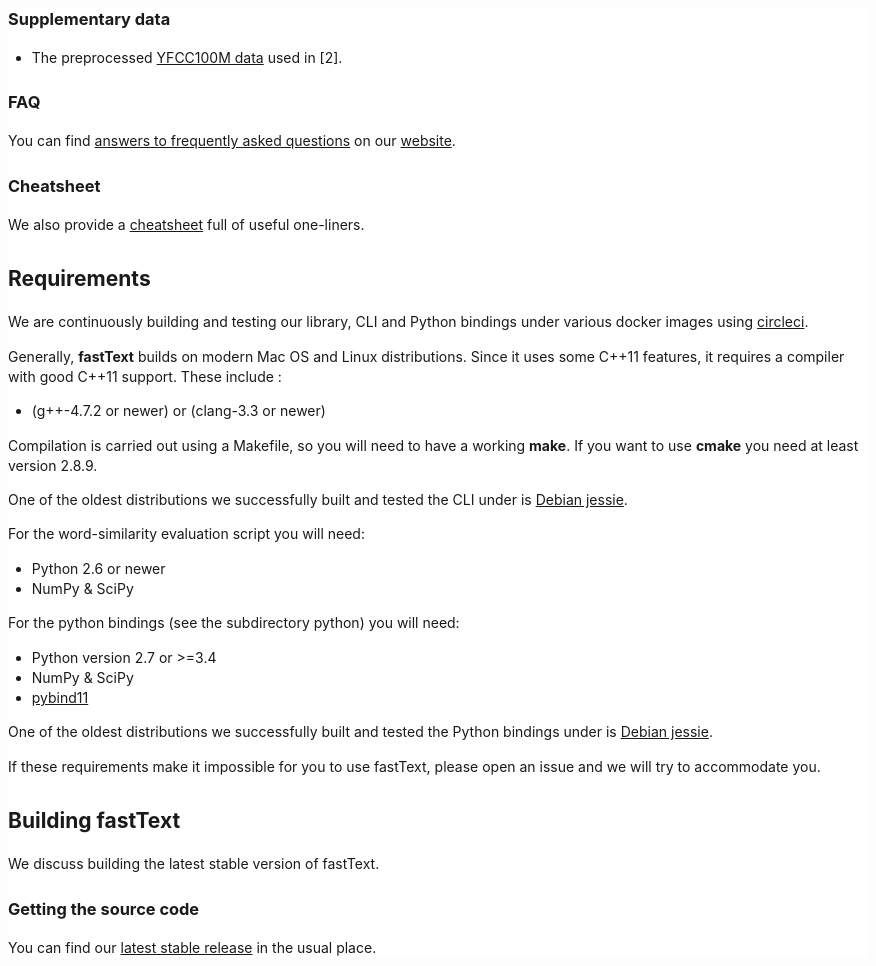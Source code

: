 ### Supplementary data

- The preprocessed [YFCC100M data](https://fasttext.cc/docs/en/dataset.html#content) used in [2].

### FAQ

You can find [answers to frequently asked questions](https://fasttext.cc/docs/en/faqs.html#content) on our [website](https://fasttext.cc/).

### Cheatsheet

We also provide a [cheatsheet](https://fasttext.cc/docs/en/cheatsheet.html#content) full of useful one-liners.

## Requirements

We are continuously building and testing our library, CLI and Python bindings under various docker images using [circleci](https://circleci.com/).

Generally, **fastText** builds on modern Mac OS and Linux distributions.
Since it uses some C++11 features, it requires a compiler with good C++11 support.
These include :

- (g++-4.7.2 or newer) or (clang-3.3 or newer)

Compilation is carried out using a Makefile, so you will need to have a working **make**.
If you want to use **cmake** you need at least version 2.8.9.

One of the oldest distributions we successfully built and tested the CLI under is [Debian jessie](https://www.debian.org/releases/jessie/).

For the word-similarity evaluation script you will need:

- Python 2.6 or newer
- NumPy & SciPy

For the python bindings (see the subdirectory python) you will need:

- Python version 2.7 or >=3.4
- NumPy & SciPy
- [pybind11](https://github.com/pybind/pybind11)

One of the oldest distributions we successfully built and tested the Python bindings under is [Debian jessie](https://www.debian.org/releases/jessie/).

If these requirements make it impossible for you to use fastText, please open an issue and we will try to accommodate you.

## Building fastText

We discuss building the latest stable version of fastText.

### Getting the source code

You can find our [latest stable release](https://github.com/facebookresearch/fastText/releases/latest) in the usual place.
